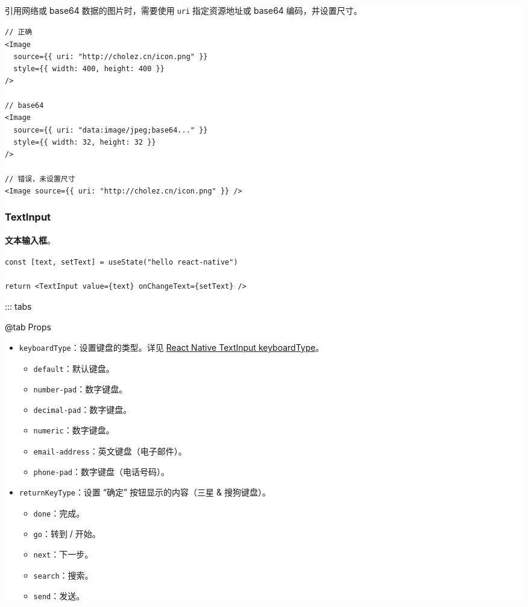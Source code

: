 引用网络或 base64 数据的图片时，需要使用 `uri` 指定资源地址或 base64 编码，并设置尺寸。

```tsx
// 正确
<Image
  source={{ uri: "http://cholez.cn/icon.png" }}
  style={{ width: 400, height: 400 }}
/>

// base64
<Image
  source={{ uri: "data:image/jpeg;base64..." }}
  style={{ width: 32, height: 32 }}
/>

// 错误，未设置尺寸
<Image source={{ uri: "http://cholez.cn/icon.png" }} />
```

### TextInput

**文本输入框**。

```tsx
const [text, setText] = useState("hello react-native")

return <TextInput value={text} onChangeText={setText} />
```

::: tabs

@tab <Prop /> Props

- `keyboardType`：设置键盘的类型。详见 [React Native TextInput keyboardType](https://www.lefkowitz.me/visual-guide-to-react-native-textinput-keyboardtype-options/)。

  - `default`：默认键盘。

  - `number-pad`：数字键盘。

  - `decimal-pad`：数字键盘。

  - `numeric`：数字键盘。

  - `email-address`：英文键盘（电子邮件）。

  - `phone-pad`：数字键盘（电话号码）。

- `returnKeyType`：设置 “确定” 按钮显示的内容（三星 & 搜狗键盘）。

  - `done`：完成。

  - `go`：转到 / 开始。

  - `next`：下一步。

  - `search`：搜索。

  - `send`：发送。
